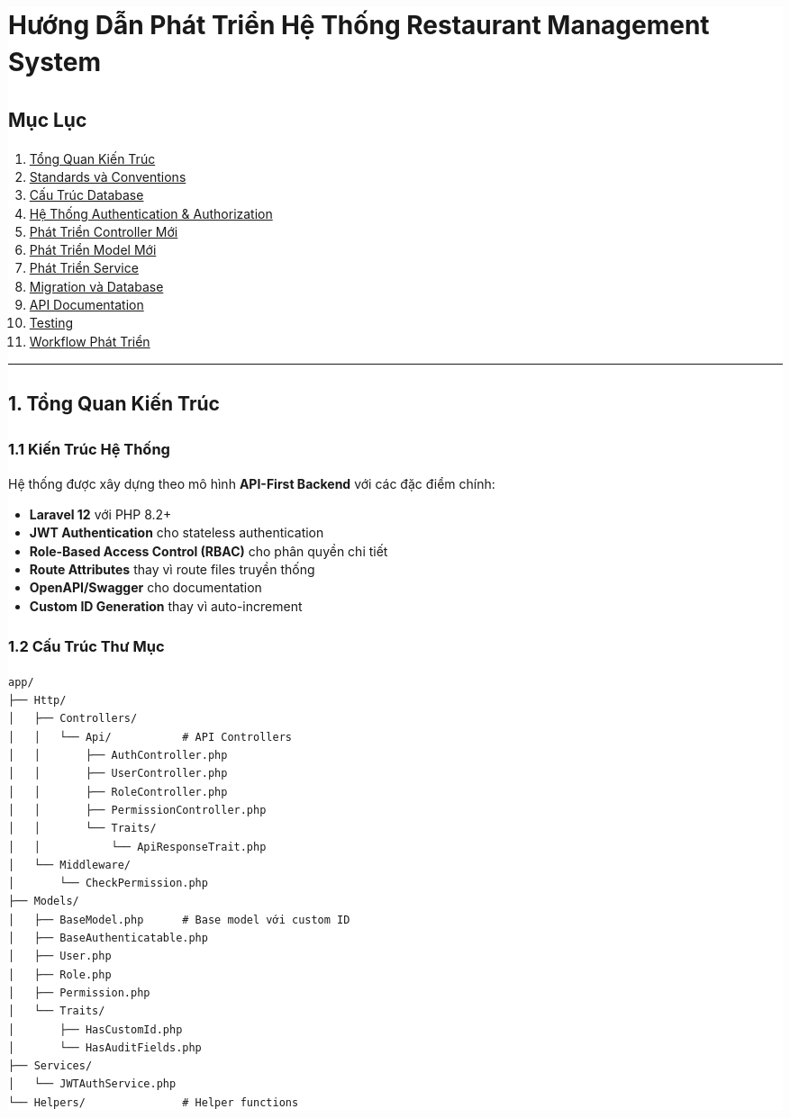 # Hướng Dẫn Phát Triển Hệ Thống Restaurant Management System

## Mục Lục
1. [Tổng Quan Kiến Trúc](#1-tổng-quan-kiến-trúc)
2. [Standards và Conventions](#2-standards-và-conventions)
3. [Cấu Trúc Database](#3-cấu-trúc-database)
4. [Hệ Thống Authentication & Authorization](#4-hệ-thống-authentication--authorization)
5. [Phát Triển Controller Mới](#5-phát-triển-controller-mới)
6. [Phát Triển Model Mới](#6-phát-triển-model-mới)
7. [Phát Triển Service](#7-phát-triển-service)
8. [Migration và Database](#8-migration-và-database)
9. [API Documentation](#9-api-documentation)
10. [Testing](#10-testing)
11. [Workflow Phát Triển](#11-workflow-phát-triển)

---

## 1. Tổng Quan Kiến Trúc

### 1.1 Kiến Trúc Hệ Thống
Hệ thống được xây dựng theo mô hình **API-First Backend** với các đặc điểm chính:

- **Laravel 12** với PHP 8.2+
- **JWT Authentication** cho stateless authentication
- **Role-Based Access Control (RBAC)** cho phân quyền chi tiết
- **Route Attributes** thay vì route files truyền thống
- **OpenAPI/Swagger** cho documentation
- **Custom ID Generation** thay vì auto-increment

### 1.2 Cấu Trúc Thư Mục
```
app/
├── Http/
│   ├── Controllers/
│   │   └── Api/           # API Controllers
│   │       ├── AuthController.php
│   │       ├── UserController.php
│   │       ├── RoleController.php
│   │       ├── PermissionController.php
│   │       └── Traits/
│   │           └── ApiResponseTrait.php
│   └── Middleware/
│       └── CheckPermission.php
├── Models/
│   ├── BaseModel.php      # Base model với custom ID
│   ├── BaseAuthenticatable.php
│   ├── User.php
│   ├── Role.php
│   ├── Permission.php
│   └── Traits/
│       ├── HasCustomId.php
│       └── HasAuditFields.php
├── Services/
│   └── JWTAuthService.php
└── Helpers/               # Helper functions
```
